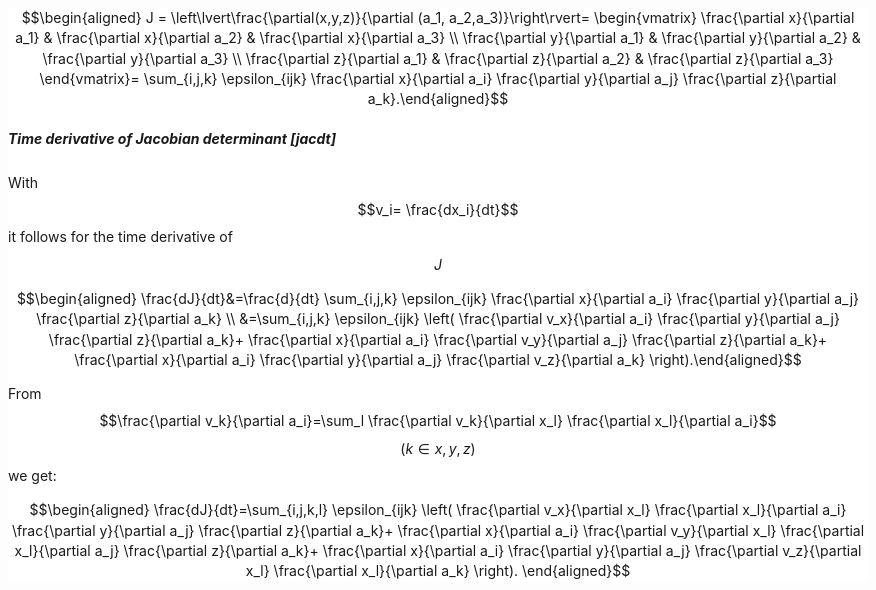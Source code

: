 $$\begin{aligned}
J = \left\lvert\frac{\partial(x,y,z)}{\partial (a_1, a_2,a_3)}\right\rvert=
\begin{vmatrix} \frac{\partial x}{\partial a_1} & 
					 \frac{\partial x}{\partial a_2} &
					 \frac{\partial x}{\partial a_3} \\
					 \frac{\partial y}{\partial a_1} & 
					 \frac{\partial y}{\partial a_2} &
					 \frac{\partial y}{\partial a_3} \\
					 \frac{\partial z}{\partial a_1} & 
					 \frac{\partial z}{\partial a_2} &
					 \frac{\partial z}{\partial a_3} 
\end{vmatrix}=
\sum_{i,j,k} \epsilon_{ijk} \frac{\partial x}{\partial a_i} 
					 				 \frac{\partial y}{\partial a_j} 
					 				 \frac{\partial z}{\partial a_k}.\end{aligned}$$

##### Time derivative of Jacobian determinant [jacdt]

With $$v_i= \frac{dx_i}{dt}$$ it follows for the time derivative of $$J$$

$$\begin{aligned}
\frac{dJ}{dt}&=\frac{d}{dt} \sum_{i,j,k} \epsilon_{ijk} 
\frac{\partial x}{\partial a_i} \frac{\partial y}{\partial a_j} 
\frac{\partial z}{\partial a_k} \\
&=\sum_{i,j,k} \epsilon_{ijk} \left(
\frac{\partial v_x}{\partial a_i} 
\frac{\partial y}{\partial a_j} 
\frac{\partial z}{\partial a_k}+
\frac{\partial x}{\partial a_i} 
\frac{\partial v_y}{\partial a_j} 
\frac{\partial z}{\partial a_k}+
\frac{\partial x}{\partial a_i} 
\frac{\partial y}{\partial a_j} 
\frac{\partial v_z}{\partial a_k} \right).\end{aligned}$$

From $$\frac{\partial v_k}{\partial a_i}=\sum_l \frac{\partial v_k}{\partial x_l}
\frac{\partial x_l}{\partial a_i}$$ $$(k \in x,y,z)$$ we get:

$$\begin{aligned}
\frac{dJ}{dt}=\sum_{i,j,k,l} \epsilon_{ijk}
\left(
\frac{\partial v_x}{\partial x_l}
\frac{\partial x_l}{\partial a_i} 
\frac{\partial y}{\partial a_j} 
\frac{\partial z}{\partial a_k}+
\frac{\partial x}{\partial a_i}
\frac{\partial v_y}{\partial x_l}
\frac{\partial x_l}{\partial a_j} 
\frac{\partial z}{\partial a_k}+
\frac{\partial x}{\partial a_i} 
\frac{\partial y}{\partial a_j} 
\frac{\partial v_z}{\partial x_l}
\frac{\partial x_l}{\partial a_k} \right). \end{aligned}$$
